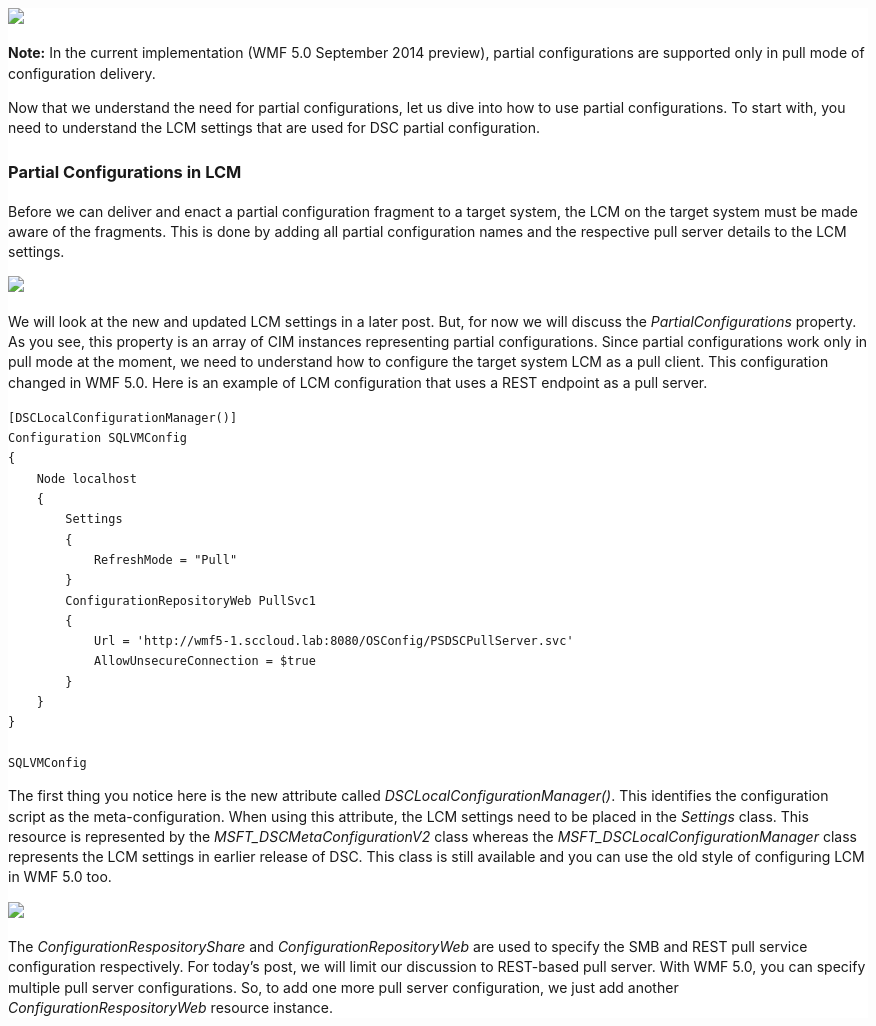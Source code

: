 ![](/images/Depart.png)

**Note:** In the current implementation (WMF 5.0 September 2014 preview), partial configurations are supported only in pull mode of configuration delivery.

Now that we understand the need for partial configurations, let us dive into how to use partial configurations. To start with, you need to understand the LCM settings that are used for DSC partial configuration.

### Partial Configurations in LCM

Before we can deliver and enact a partial configuration fragment to a target system, the LCM on the target system must be made aware of the fragments. This is done by adding all partial configuration names and the respective pull server details to the LCM settings.

![](/images/24.png)

We will look at the new and updated LCM settings in a later post. But, for now we will discuss the _PartialConfigurations_ property. As you see, this property is an array of CIM instances representing partial configurations. Since partial configurations work only in pull mode at the moment, we need to understand how to configure the target system LCM as a pull client. This configuration changed in WMF 5.0. Here is an example of LCM configuration that uses a REST endpoint as a pull server.


    [DSCLocalConfigurationManager()]
    Configuration SQLVMConfig
    {
        Node localhost
        {
            Settings
            {
                RefreshMode = "Pull"
            }
            ConfigurationRepositoryWeb PullSvc1
            {
                Url = 'http://wmf5-1.sccloud.lab:8080/OSConfig/PSDSCPullServer.svc'
                AllowUnsecureConnection = $true
            }
    	}
    }
    
    SQLVMConfig
The first thing you notice here is the new attribute called _DSCLocalConfigurationManager()_. This identifies the configuration script as the meta-configuration. When using this attribute, the LCM settings need to be placed in the _Settings_ class. This resource is represented by the _MSFT_DSCMetaConfigurationV2_ class whereas the _MSFT_DSCLocalConfigurationManager_ class represents the LCM settings in earlier release of DSC. This class is still available and you can use the old style of configuring LCM in WMF 5.0 too.

![](/images/3dsc.png)

The _ConfigurationRespositoryShare_ and _ConfigurationRepositoryWeb_ are used to specify the SMB and REST pull service configuration respectively. For today&#8217;s post, we will limit our discussion to REST-based pull server. With WMF 5.0, you can specify multiple pull server configurations. So, to add one more pull server configuration, we just add another _ConfigurationRespositoryWeb_ resource instance.


[1]: /2014/09/26/inter-node-dependency-and-cross-computer-synchronization-with-dsc/
[2]: /2014/09/29/installing-wmf-5-0-preview-september-2014-using-dsc-xwindowsupdate-and-xpendingreboot-resources/